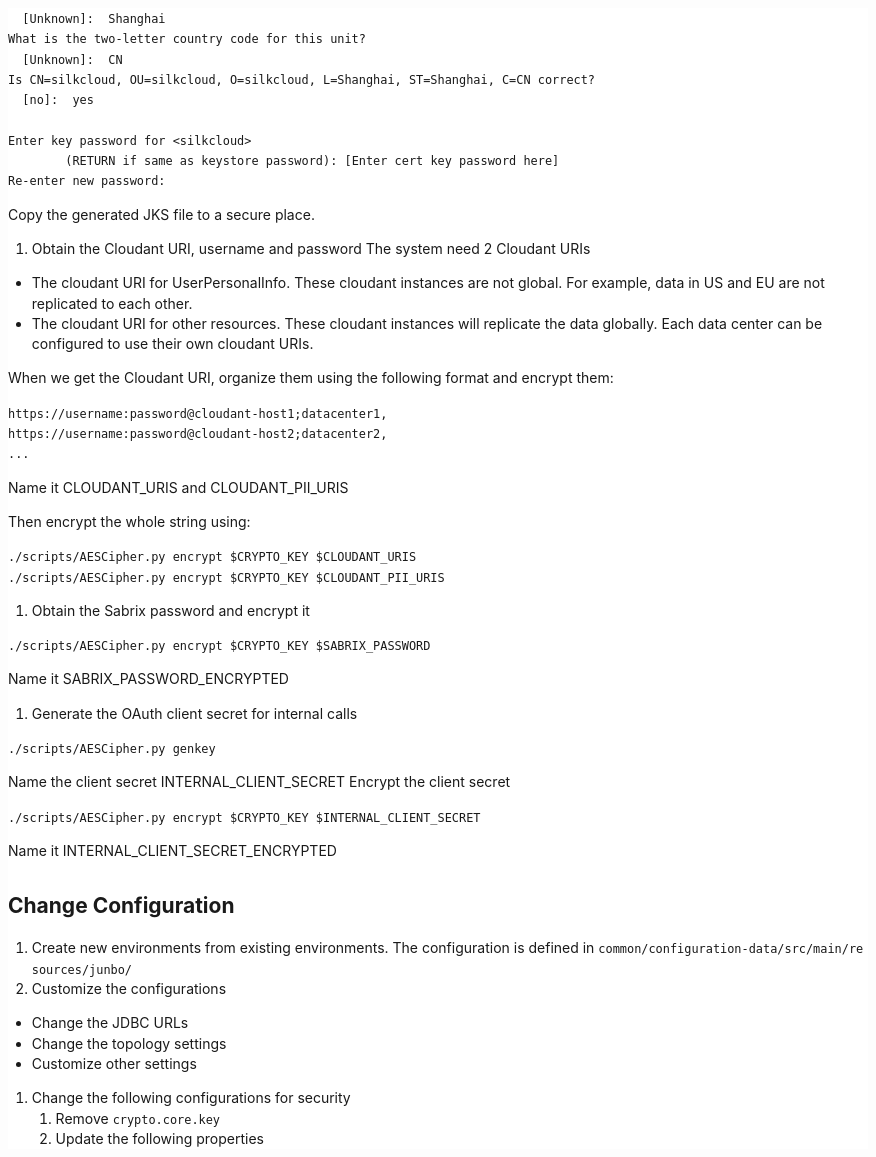   ```
    [Unknown]:  Shanghai
  What is the two-letter country code for this unit?
    [Unknown]:  CN
  Is CN=silkcloud, OU=silkcloud, O=silkcloud, L=Shanghai, ST=Shanghai, C=CN correct?
    [no]:  yes

  Enter key password for <silkcloud>
          (RETURN if same as keystore password): [Enter cert key password here]
  Re-enter new password:
  ```
Copy the generated JKS file to a secure place.

1. Obtain the Cloudant URI, username and password
The system need 2 Cloudant URIs
  * The cloudant URI for UserPersonalInfo. These cloudant instances are not global. For example, data in US and EU are not replicated to each other.
  * The cloudant URI for other resources. These cloudant instances will replicate the data globally.
Each data center can be configured to use their own cloudant URIs.

When we get the Cloudant URI, organize them using the following format and encrypt them:
```
https://username:password@cloudant-host1;datacenter1,
https://username:password@cloudant-host2;datacenter2,
...
```
Name it CLOUDANT_URIS and CLOUDANT_PII_URIS

Then encrypt the whole string using:
```
./scripts/AESCipher.py encrypt $CRYPTO_KEY $CLOUDANT_URIS
./scripts/AESCipher.py encrypt $CRYPTO_KEY $CLOUDANT_PII_URIS
```

1. Obtain the Sabrix password and encrypt it
```
./scripts/AESCipher.py encrypt $CRYPTO_KEY $SABRIX_PASSWORD
```
Name it SABRIX_PASSWORD_ENCRYPTED

1. Generate the OAuth client secret for internal calls
```
./scripts/AESCipher.py genkey
```
Name the client secret INTERNAL_CLIENT_SECRET
Encrypt the client secret
```
./scripts/AESCipher.py encrypt $CRYPTO_KEY $INTERNAL_CLIENT_SECRET
```
Name it INTERNAL_CLIENT_SECRET_ENCRYPTED

## Change Configuration

1. Create new environments from existing environments. The configuration is defined in `common/configuration-data/src/main/resources/junbo/`
1. Customize the configurations
  * Change the JDBC URLs
  * Change the topology settings
  * Customize other settings
1. Change the following configurations for security
   1. Remove `crypto.core.key`
   1. Update the following properties
